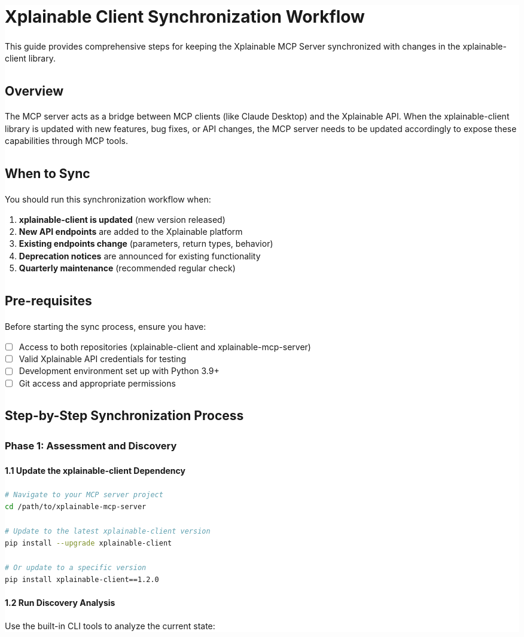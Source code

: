 # Xplainable Client Synchronization Workflow

This guide provides comprehensive steps for keeping the Xplainable MCP Server synchronized with changes in the xplainable-client library.

## Overview

The MCP server acts as a bridge between MCP clients (like Claude Desktop) and the Xplainable API. When the xplainable-client library is updated with new features, bug fixes, or API changes, the MCP server needs to be updated accordingly to expose these capabilities through MCP tools.

## When to Sync

You should run this synchronization workflow when:

1. **xplainable-client is updated** (new version released)
2. **New API endpoints** are added to the Xplainable platform
3. **Existing endpoints change** (parameters, return types, behavior)
4. **Deprecation notices** are announced for existing functionality
5. **Quarterly maintenance** (recommended regular check)

## Pre-requisites

Before starting the sync process, ensure you have:

- [ ] Access to both repositories (xplainable-client and xplainable-mcp-server)
- [ ] Valid Xplainable API credentials for testing
- [ ] Development environment set up with Python 3.9+
- [ ] Git access and appropriate permissions

## Step-by-Step Synchronization Process

### Phase 1: Assessment and Discovery

#### 1.1 Update the xplainable-client Dependency

```bash
# Navigate to your MCP server project
cd /path/to/xplainable-mcp-server

# Update to the latest xplainable-client version
pip install --upgrade xplainable-client

# Or update to a specific version
pip install xplainable-client==1.2.0
```

#### 1.2 Run Discovery Analysis

Use the built-in CLI tools to analyze the current state:
